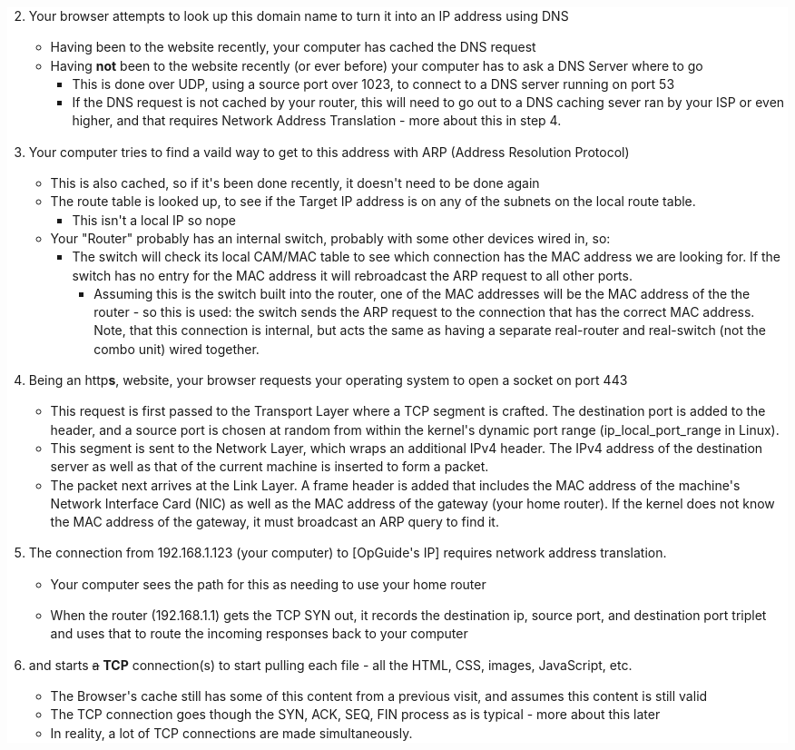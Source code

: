 2. Your browser attempts to look up this domain name to turn it into an IP address using DNS

   * Having been to the website recently, your computer has cached the DNS request
   * Having **not** been to the website recently (or ever before) your computer has to ask a DNS Server where to go
     * This is done over UDP, using a source port over 1023, to connect to a DNS server running on port 53
     * If the DNS request is not cached by your router, this will need to go out to a DNS caching sever ran by your ISP or even higher, and that requires Network Address Translation - more about this in step 4.

3. Your computer tries to find a vaild way to get to this address with ARP (Address Resolution Protocol)

   * This is also cached, so if it's been done recently, it doesn't need to be done again
   * The route table is looked up, to see if the Target IP address is on any of the subnets on the local route table.
     * This isn't a local IP so nope
   * Your "Router" probably has an internal switch, probably with some other devices wired in, so:
     * The switch will check its local CAM/MAC table to see which connection has the MAC address we are looking for. If the switch has no entry for the MAC address it will rebroadcast the ARP request to all other ports.
       * Assuming this is the switch built into the router, one of the MAC addresses will be the MAC address of the the router - so this is used: the switch sends the ARP request to the connection that has the correct MAC address. Note, that this connection is internal, but acts the same as having a separate real-router and real-switch (not the combo unit) wired together.

4. Being an http**s**, website, your browser requests your operating system to open a socket on port 443

   * This request is first passed to the Transport Layer where a TCP segment is crafted. The destination port is added to the header, and a source port is chosen at random from within the kernel's dynamic port range (ip_local_port_range in Linux).
   * This segment is sent to the Network Layer, which wraps an additional IPv4 header. The IPv4 address of the destination server as well as that of the current machine is inserted to form a packet.
   * The packet next arrives at the Link Layer. A frame header is added that includes the MAC address of the machine's Network Interface Card (NIC) as well as the MAC address of the gateway (your home router). If the kernel does not know the MAC address of the gateway, it must broadcast an ARP query to find it.

5. The connection from 192.168.1.123 (your computer) to [OpGuide's IP] requires network address translation.

   * Your computer sees the path for this as needing to use your home router

   * When the router (192.168.1.1) gets the TCP SYN out, it records the destination ip, source port, and destination port triplet and uses that to route the incoming responses back to your computer

6. and starts ~~a~~ **TCP** connection(s) to start pulling each file - all the HTML, CSS, images, JavaScript, etc.

   * The Browser's cache still has some of this content from a previous visit, and assumes this content is still valid
   * The TCP connection goes though the SYN, ACK, SEQ, FIN process as is typical - more about this later
   * In reality, a lot of TCP connections are made simultaneously.
   